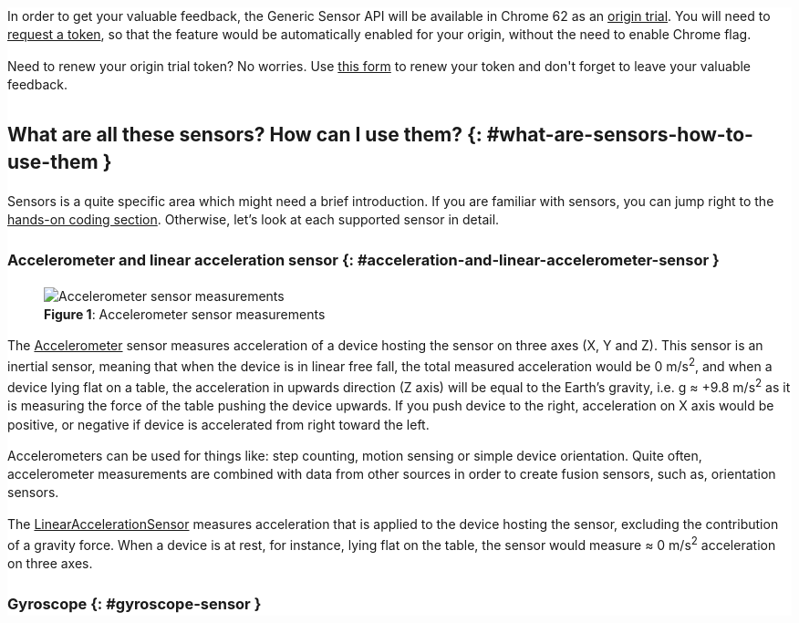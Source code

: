 In order to get your valuable feedback, the Generic Sensor API will be
available in Chrome 62 as an [origin trial](https://bit.ly/OriginTrials). You
will need to [request a token](http://bit.ly/OriginTrialSignup), so that the
feature would be automatically enabled for your origin, without the need to
enable Chrome flag.

Need to renew your origin trial token? No worries. Use [this form](https://docs.google.com/forms/d/e/1FAIpQLSdYpXiwmj8_Y0QV8KizE7V67Ylv2GaDRjb2pp-P1knybNtDsg/viewform?fbzx=-465752095663733600)
to renew your token and don't forget to leave your valuable feedback.

## What are all these sensors? How can I use them? {: #what-are-sensors-how-to-use-them }

Sensors is a quite specific area which might need a brief introduction. If you are familiar with
sensors, you can jump right to the [hands-on coding section](#lets-code). Otherwise, let’s look at
each supported sensor in detail.

### Accelerometer and linear acceleration sensor {: #acceleration-and-linear-accelerometer-sensor }

<div class="attempt-right">
  <figure>
    <img src="/web/updates/images/2017/09/sensors/accelerometer.gif"
         alt="Accelerometer sensor measurements">
    <figcaption><b>Figure 1</b>: Accelerometer sensor measurements</figcaption>
  </figure>
</div>

The [Accelerometer](https://www.w3.org/TR/accelerometer/#intro) sensor measures
acceleration of a device hosting the sensor on three axes (X, Y and Z). This
sensor is an inertial sensor, meaning that when the device is in linear free
fall, the total measured acceleration would be 0 m/s<sup>2</sup>, and when a
device lying flat on a table, the acceleration in upwards direction (Z axis)
will be equal to the Earth’s gravity, i.e. g ≈ +9.8 m/s<sup>2</sup> as it is
measuring the force of the table pushing the device upwards. If you push
device to the right, acceleration on X axis would be positive, or negative
if device is accelerated from right toward the left.

<div class="clearfix"></div>

Accelerometers can be used for things like: step counting, motion sensing or
simple device orientation. Quite often, accelerometer measurements are combined
with data from other sources in order to create fusion sensors, such as,
orientation sensors.

The [LinearAccelerationSensor](https://w3c.github.io/accelerometer/#linearaccelerationsensor-interface)
measures acceleration that is applied to the device hosting the sensor,
excluding the contribution of a gravity force. When a device is at rest, for
instance, lying flat on the table, the sensor would measure ≈ 0 m/s<sup>2</sup>
acceleration on three axes.

### Gyroscope {: #gyroscope-sensor }
